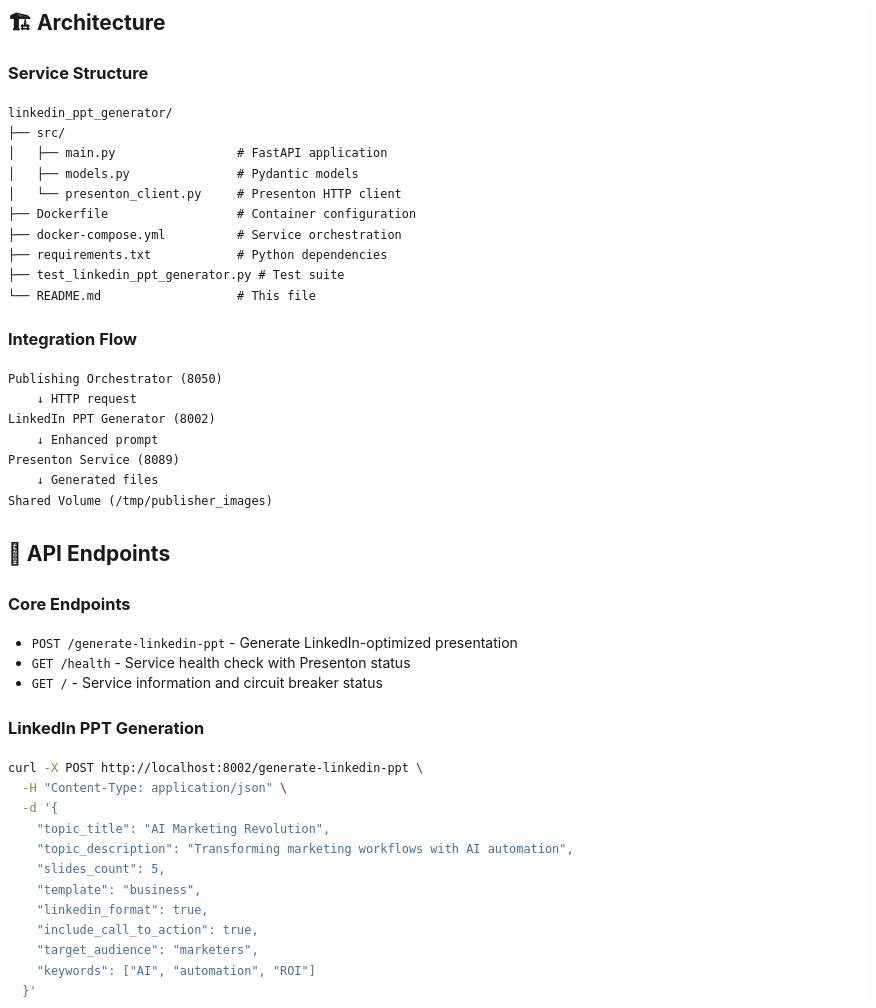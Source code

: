 ## 🏗️ Architecture

### Service Structure
```
linkedin_ppt_generator/
├── src/
│   ├── main.py                 # FastAPI application
│   ├── models.py               # Pydantic models
│   └── presenton_client.py     # Presenton HTTP client
├── Dockerfile                  # Container configuration
├── docker-compose.yml          # Service orchestration
├── requirements.txt            # Python dependencies
├── test_linkedin_ppt_generator.py # Test suite
└── README.md                   # This file
```

### Integration Flow
```
Publishing Orchestrator (8050) 
    ↓ HTTP request
LinkedIn PPT Generator (8002)
    ↓ Enhanced prompt
Presenton Service (8089)
    ↓ Generated files
Shared Volume (/tmp/publisher_images)
```

## 🔧 API Endpoints

### Core Endpoints
- `POST /generate-linkedin-ppt` - Generate LinkedIn-optimized presentation
- `GET /health` - Service health check with Presenton status
- `GET /` - Service information and circuit breaker status

### LinkedIn PPT Generation
```bash
curl -X POST http://localhost:8002/generate-linkedin-ppt \
  -H "Content-Type: application/json" \
  -d '{
    "topic_title": "AI Marketing Revolution",
    "topic_description": "Transforming marketing workflows with AI automation",
    "slides_count": 5,
    "template": "business",
    "linkedin_format": true,
    "include_call_to_action": true,
    "target_audience": "marketers",
    "keywords": ["AI", "automation", "ROI"]
  }'
```
